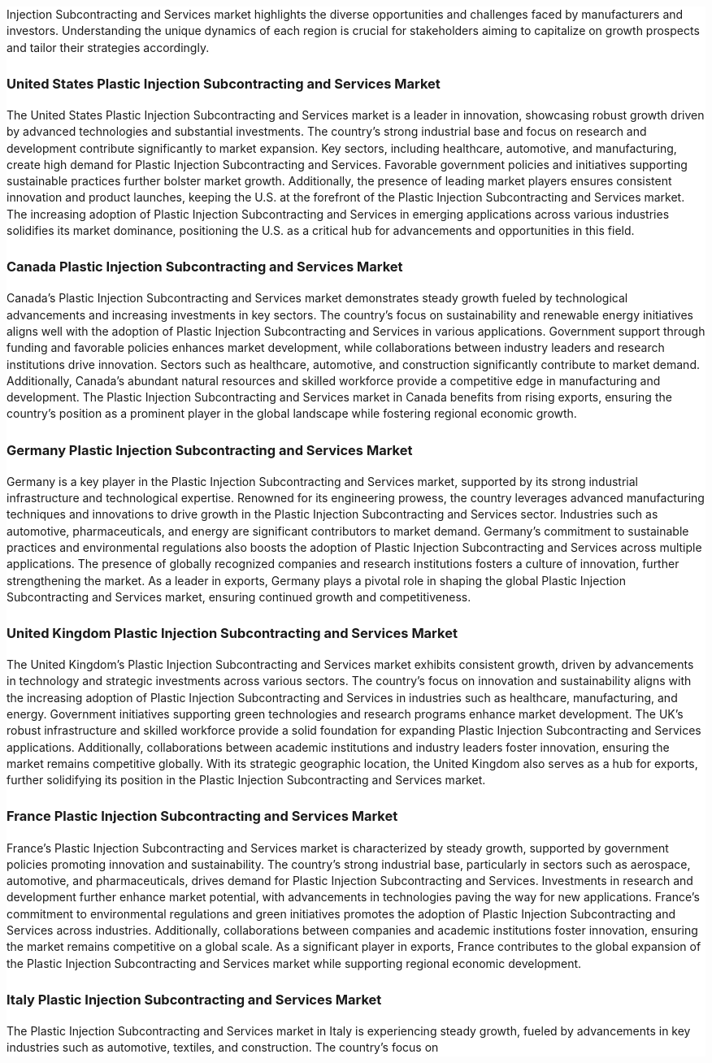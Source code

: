 Injection Subcontracting and Services market highlights the diverse opportunities and challenges faced by manufacturers and investors. Understanding the unique dynamics of each region is crucial for stakeholders aiming to capitalize on growth prospects and tailor their strategies accordingly.</p><h3>United States Plastic Injection Subcontracting and Services Market</h3><p>The United States Plastic Injection Subcontracting and Services market is a leader in innovation, showcasing robust growth driven by advanced technologies and substantial investments. The country&rsquo;s strong industrial base and focus on research and development contribute significantly to market expansion. Key sectors, including healthcare, automotive, and manufacturing, create high demand for Plastic Injection Subcontracting and Services. Favorable government policies and initiatives supporting sustainable practices further bolster market growth. Additionally, the presence of leading market players ensures consistent innovation and product launches, keeping the U.S. at the forefront of the Plastic Injection Subcontracting and Services market. The increasing adoption of Plastic Injection Subcontracting and Services in emerging applications across various industries solidifies its market dominance, positioning the U.S. as a critical hub for advancements and opportunities in this field.</p><h3>Canada Plastic Injection Subcontracting and Services Market</h3><p>Canada&rsquo;s Plastic Injection Subcontracting and Services market demonstrates steady growth fueled by technological advancements and increasing investments in key sectors. The country&rsquo;s focus on sustainability and renewable energy initiatives aligns well with the adoption of Plastic Injection Subcontracting and Services in various applications. Government support through funding and favorable policies enhances market development, while collaborations between industry leaders and research institutions drive innovation. Sectors such as healthcare, automotive, and construction significantly contribute to market demand. Additionally, Canada&rsquo;s abundant natural resources and skilled workforce provide a competitive edge in manufacturing and development. The Plastic Injection Subcontracting and Services market in Canada benefits from rising exports, ensuring the country&rsquo;s position as a prominent player in the global landscape while fostering regional economic growth.</p><h3>Germany Plastic Injection Subcontracting and Services Market</h3><p>Germany is a key player in the Plastic Injection Subcontracting and Services market, supported by its strong industrial infrastructure and technological expertise. Renowned for its engineering prowess, the country leverages advanced manufacturing techniques and innovations to drive growth in the Plastic Injection Subcontracting and Services sector. Industries such as automotive, pharmaceuticals, and energy are significant contributors to market demand. Germany&rsquo;s commitment to sustainable practices and environmental regulations also boosts the adoption of Plastic Injection Subcontracting and Services across multiple applications. The presence of globally recognized companies and research institutions fosters a culture of innovation, further strengthening the market. As a leader in exports, Germany plays a pivotal role in shaping the global Plastic Injection Subcontracting and Services market, ensuring continued growth and competitiveness.</p><h3>United Kingdom Plastic Injection Subcontracting and Services Market</h3><p>The United Kingdom&rsquo;s Plastic Injection Subcontracting and Services market exhibits consistent growth, driven by advancements in technology and strategic investments across various sectors. The country&rsquo;s focus on innovation and sustainability aligns with the increasing adoption of Plastic Injection Subcontracting and Services in industries such as healthcare, manufacturing, and energy. Government initiatives supporting green technologies and research programs enhance market development. The UK&rsquo;s robust infrastructure and skilled workforce provide a solid foundation for expanding Plastic Injection Subcontracting and Services applications. Additionally, collaborations between academic institutions and industry leaders foster innovation, ensuring the market remains competitive globally. With its strategic geographic location, the United Kingdom also serves as a hub for exports, further solidifying its position in the Plastic Injection Subcontracting and Services market.</p><h3>France Plastic Injection Subcontracting and Services Market</h3><p>France&rsquo;s Plastic Injection Subcontracting and Services market is characterized by steady growth, supported by government policies promoting innovation and sustainability. The country&rsquo;s strong industrial base, particularly in sectors such as aerospace, automotive, and pharmaceuticals, drives demand for Plastic Injection Subcontracting and Services. Investments in research and development further enhance market potential, with advancements in technologies paving the way for new applications. France&rsquo;s commitment to environmental regulations and green initiatives promotes the adoption of Plastic Injection Subcontracting and Services across industries. Additionally, collaborations between companies and academic institutions foster innovation, ensuring the market remains competitive on a global scale. As a significant player in exports, France contributes to the global expansion of the Plastic Injection Subcontracting and Services market while supporting regional economic development.</p><h3>Italy Plastic Injection Subcontracting and Services Market</h3><p>The Plastic Injection Subcontracting and Services market in Italy is experiencing steady growth, fueled by advancements in key industries such as automotive, textiles, and construction. The country&rsquo;s focus on